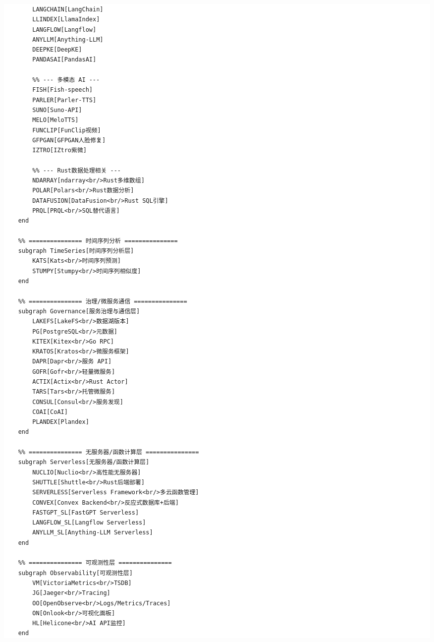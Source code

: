 ```mermaid
        LANGCHAIN[LangChain]
        LLINDEX[LlamaIndex]
        LANGFLOW[Langflow]
        ANYLLM[Anything-LLM]
        DEEPKE[DeepKE]
        PANDASAI[PandasAI]

        %% --- 多模态 AI ---
        FISH[Fish-speech]
        PARLER[Parler-TTS]
        SUNO[Suno-API]
        MELO[MeloTTS]
        FUNCLIP[FunClip视频]
        GFPGAN[GFPGAN人脸修复]
        IZTRO[IZtro紫微]
        
        %% --- Rust数据处理相关 ---
        NDARRAY[ndarray<br/>Rust多维数组]
        POLAR[Polars<br/>Rust数据分析]
        DATAFUSION[DataFusion<br/>Rust SQL引擎]
        PRQL[PRQL<br/>SQL替代语言]
    end

    %% =============== 时间序列分析 ===============
    subgraph TimeSeries[时间序列分析层]
        KATS[Kats<br/>时间序列预测]
        STUMPY[Stumpy<br/>时间序列相似度]
    end

    %% =============== 治理/微服务通信 ===============
    subgraph Governance[服务治理与通信层]
        LAKEFS[LakeFS<br/>数据湖版本]
        PG[PostgreSQL<br/>元数据]
        KITEX[Kitex<br/>Go RPC]
        KRATOS[Kratos<br/>微服务框架]
        DAPR[Dapr<br/>服务 API]
        GOFR[Gofr<br/>轻量微服务]
        ACTIX[Actix<br/>Rust Actor]
        TARS[Tars<br/>托管微服务]
        CONSUL[Consul<br/>服务发现]
        COAI[CoAI]
        PLANDEX[Plandex]
    end

    %% =============== 无服务器/函数计算层 ===============
    subgraph Serverless[无服务器/函数计算层]
        NUCLIO[Nuclio<br/>高性能无服务器]
        SHUTTLE[Shuttle<br/>Rust后端部署]
        SERVERLESS[Serverless Framework<br/>多云函数管理]
        CONVEX[Convex Backend<br/>反应式数据库+后端]
        FASTGPT_SL[FastGPT Serverless]
        LANGFLOW_SL[Langflow Serverless]
        ANYLLM_SL[Anything-LLM Serverless]
    end

    %% =============== 可观测性层 ===============
    subgraph Observability[可观测性层]
        VM[VictoriaMetrics<br/>TSDB]
        JG[Jaeger<br/>Tracing]
        OO[OpenObserve<br/>Logs/Metrics/Traces]
        ON[Onlook<br/>可视化面板]
        HL[Helicone<br/>AI API监控]
    end
```